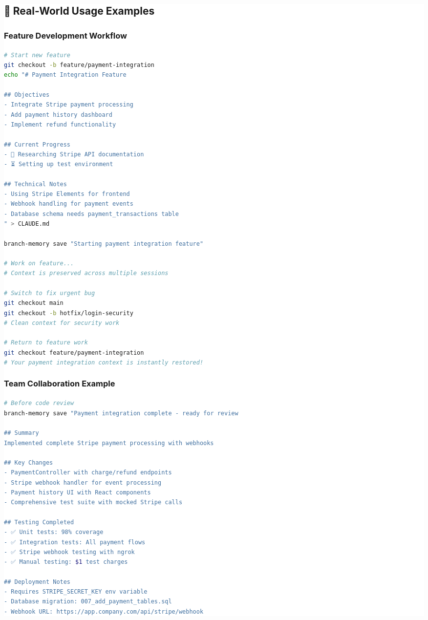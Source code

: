 ## 🔧 Real-World Usage Examples

### Feature Development Workflow
```bash
# Start new feature
git checkout -b feature/payment-integration
echo "# Payment Integration Feature

## Objectives
- Integrate Stripe payment processing
- Add payment history dashboard  
- Implement refund functionality

## Current Progress
- 🔄 Researching Stripe API documentation
- ⏳ Setting up test environment

## Technical Notes
- Using Stripe Elements for frontend
- Webhook handling for payment events
- Database schema needs payment_transactions table
" > CLAUDE.md

branch-memory save "Starting payment integration feature"

# Work on feature...
# Context is preserved across multiple sessions

# Switch to fix urgent bug
git checkout main
git checkout -b hotfix/login-security
# Clean context for security work

# Return to feature work  
git checkout feature/payment-integration
# Your payment integration context is instantly restored!
```

### Team Collaboration Example
```bash
# Before code review
branch-memory save "Payment integration complete - ready for review

## Summary
Implemented complete Stripe payment processing with webhooks

## Key Changes
- PaymentController with charge/refund endpoints
- Stripe webhook handler for event processing
- Payment history UI with React components
- Comprehensive test suite with mocked Stripe calls

## Testing Completed
- ✅ Unit tests: 98% coverage
- ✅ Integration tests: All payment flows
- ✅ Stripe webhook testing with ngrok
- ✅ Manual testing: $1 test charges

## Deployment Notes
- Requires STRIPE_SECRET_KEY env variable
- Database migration: 007_add_payment_tables.sql
- Webhook URL: https://app.company.com/api/stripe/webhook

```